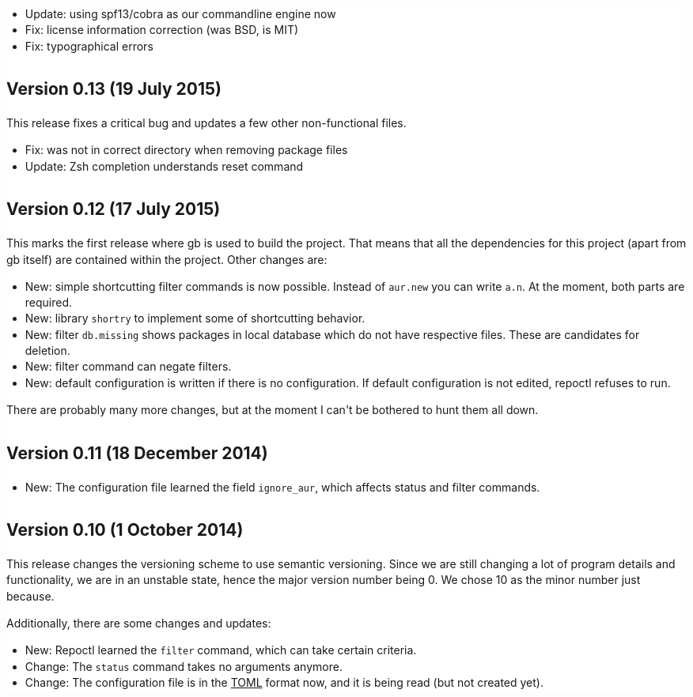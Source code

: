   - Update: using spf13/cobra as our commandline engine now
  - Fix: license information correction (was BSD, is MIT)
  - Fix: typographical errors

## Version 0.13 (19 July 2015)
This release fixes a critical bug and updates a few other non-functional
files.

  - Fix: was not in correct directory when removing package files
  - Update: Zsh completion understands reset command

## Version 0.12 (17 July 2015)
This marks the first release where gb is used to build the project. That means
that all the dependencies for this project (apart from gb itself) are contained
within the project. Other changes are:

  - New: simple shortcutting filter commands is now possible. Instead of
    `aur.new` you can write `a.n`. At the moment, both parts are required.
  - New: library `shortry` to implement some of shortcutting behavior.
  - New: filter `db.missing` shows packages in local database which do not have
    respective files. These are candidates for deletion.
  - New: filter command can negate filters.
  - New: default configuration is written if there is no configuration. If
    default configuration is not edited, repoctl refuses to run.

There are probably many more changes, but at the moment I can't be bothered to
hunt them all down.

## Version 0.11 (18 December 2014)

  - New: The configuration file learned the field `ignore_aur`, which affects
    status and filter commands.

## Version 0.10 (1 October 2014)
This release changes the versioning scheme to use semantic versioning. Since
we are still changing a lot of program details and functionality, we are in
an unstable state, hence the major version number being 0. We chose 10 as
the minor number just because.

Additionally, there are some changes and updates:

  - New: Repoctl learned the `filter` command, which can take certain criteria.
  - Change: The `status` command takes no arguments anymore.
  - Change: The configuration file is in the [TOML](https://github.com/toml-lang/toml)
    format now, and it is being read (but not created yet).
